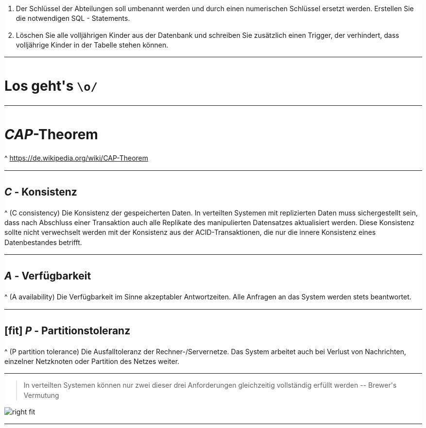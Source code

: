 1. Der Schlüssel der Abteilungen soll umbenannt werden und durch einen numerischen Schlüssel ersetzt werden. Erstellen Sie die notwendigen SQL - Statements.

2. Löschen Sie alle volljährigen Kinder aus der Datenbank und schreiben Sie zusätzlich einen Trigger, der verhindert, dass volljährige Kinder in der Tabelle stehen können.

---

# Los geht's `\o/`

---

# *CAP*-Theorem

^ https://de.wikipedia.org/wiki/CAP-Theorem

---

## *C* - Konsistenz

^ (C consistency)
 Die Konsistenz der gespeicherten Daten. In verteilten Systemen mit replizierten Daten muss sichergestellt sein, dass nach Abschluss einer Transaktion auch alle Replikate des manipulierten Datensatzes aktualisiert werden. Diese Konsistenz sollte nicht verwechselt werden mit der Konsistenz aus der ACID-Transaktionen, die nur die innere Konsistenz eines Datenbestandes betrifft.

---

## *A* - Verfügbarkeit

^ (A availability)
Die Verfügbarkeit im Sinne akzeptabler Antwortzeiten. Alle Anfragen an das System werden stets beantwortet.

---

## [fit] *P* - Partitionstoleranz

^ (P partition tolerance)
Die Ausfalltoleranz der Rechner-/Servernetze. Das System arbeitet auch bei Verlust von Nachrichten, einzelner Netzknoten oder Partition des Netzes weiter.

---

> In verteilten Systemen können nur zwei dieser drei Anforderungen gleichzeitig vollständig erfüllt werden
-- Brewer's Vermutung

![right fit](../images/CAP-theorem.png)

---
